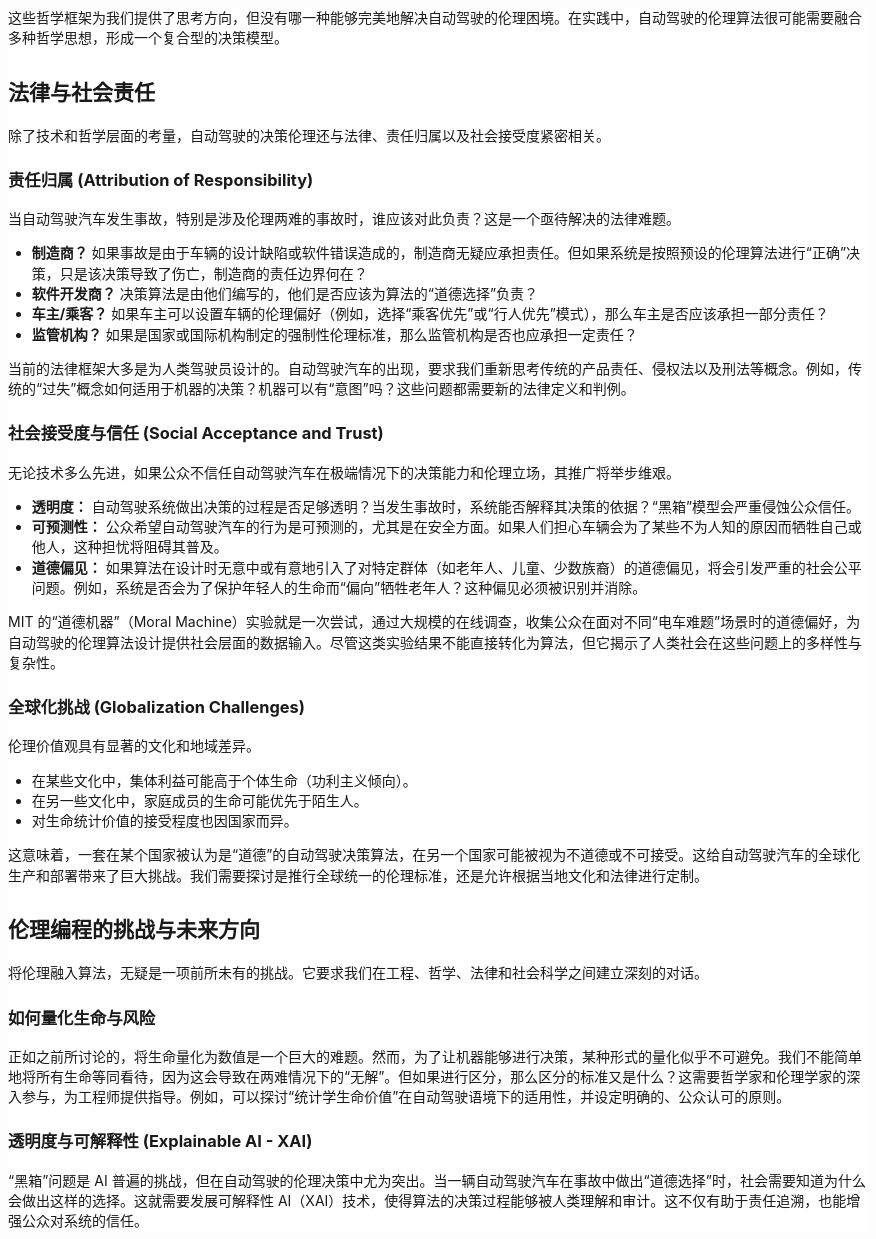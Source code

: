 这些哲学框架为我们提供了思考方向，但没有哪一种能够完美地解决自动驾驶的伦理困境。在实践中，自动驾驶的伦理算法很可能需要融合多种哲学思想，形成一个复合型的决策模型。

## 法律与社会责任

除了技术和哲学层面的考量，自动驾驶的决策伦理还与法律、责任归属以及社会接受度紧密相关。

### 责任归属 (Attribution of Responsibility)

当自动驾驶汽车发生事故，特别是涉及伦理两难的事故时，谁应该对此负责？这是一个亟待解决的法律难题。

*   **制造商？** 如果事故是由于车辆的设计缺陷或软件错误造成的，制造商无疑应承担责任。但如果系统是按照预设的伦理算法进行“正确”决策，只是该决策导致了伤亡，制造商的责任边界何在？
*   **软件开发商？** 决策算法是由他们编写的，他们是否应该为算法的“道德选择”负责？
*   **车主/乘客？** 如果车主可以设置车辆的伦理偏好（例如，选择“乘客优先”或“行人优先”模式），那么车主是否应该承担一部分责任？
*   **监管机构？** 如果是国家或国际机构制定的强制性伦理标准，那么监管机构是否也应承担一定责任？

当前的法律框架大多是为人类驾驶员设计的。自动驾驶汽车的出现，要求我们重新思考传统的产品责任、侵权法以及刑法等概念。例如，传统的“过失”概念如何适用于机器的决策？机器可以有“意图”吗？这些问题都需要新的法律定义和判例。

### 社会接受度与信任 (Social Acceptance and Trust)

无论技术多么先进，如果公众不信任自动驾驶汽车在极端情况下的决策能力和伦理立场，其推广将举步维艰。

*   **透明度：** 自动驾驶系统做出决策的过程是否足够透明？当发生事故时，系统能否解释其决策的依据？“黑箱”模型会严重侵蚀公众信任。
*   **可预测性：** 公众希望自动驾驶汽车的行为是可预测的，尤其是在安全方面。如果人们担心车辆会为了某些不为人知的原因而牺牲自己或他人，这种担忧将阻碍其普及。
*   **道德偏见：** 如果算法在设计时无意中或有意地引入了对特定群体（如老年人、儿童、少数族裔）的道德偏见，将会引发严重的社会公平问题。例如，系统是否会为了保护年轻人的生命而“偏向”牺牲老年人？这种偏见必须被识别并消除。

MIT 的“道德机器”（Moral Machine）实验就是一次尝试，通过大规模的在线调查，收集公众在面对不同“电车难题”场景时的道德偏好，为自动驾驶的伦理算法设计提供社会层面的数据输入。尽管这类实验结果不能直接转化为算法，但它揭示了人类社会在这些问题上的多样性与复杂性。

### 全球化挑战 (Globalization Challenges)

伦理价值观具有显著的文化和地域差异。
*   在某些文化中，集体利益可能高于个体生命（功利主义倾向）。
*   在另一些文化中，家庭成员的生命可能优先于陌生人。
*   对生命统计价值的接受程度也因国家而异。

这意味着，一套在某个国家被认为是“道德”的自动驾驶决策算法，在另一个国家可能被视为不道德或不可接受。这给自动驾驶汽车的全球化生产和部署带来了巨大挑战。我们需要探讨是推行全球统一的伦理标准，还是允许根据当地文化和法律进行定制。

## 伦理编程的挑战与未来方向

将伦理融入算法，无疑是一项前所未有的挑战。它要求我们在工程、哲学、法律和社会科学之间建立深刻的对话。

### 如何量化生命与风险

正如之前所讨论的，将生命量化为数值是一个巨大的难题。然而，为了让机器能够进行决策，某种形式的量化似乎不可避免。我们不能简单地将所有生命等同看待，因为这会导致在两难情况下的“无解”。但如果进行区分，那么区分的标准又是什么？这需要哲学家和伦理学家的深入参与，为工程师提供指导。例如，可以探讨“统计学生命价值”在自动驾驶语境下的适用性，并设定明确的、公众认可的原则。

### 透明度与可解释性 (Explainable AI - XAI)

“黑箱”问题是 AI 普遍的挑战，但在自动驾驶的伦理决策中尤为突出。当一辆自动驾驶汽车在事故中做出“道德选择”时，社会需要知道为什么会做出这样的选择。这就需要发展可解释性 AI（XAI）技术，使得算法的决策过程能够被人类理解和审计。这不仅有助于责任追溯，也能增强公众对系统的信任。
